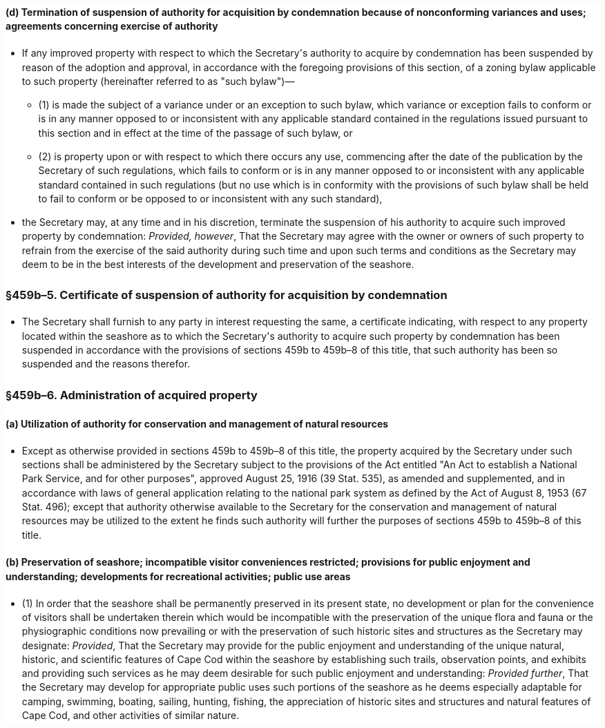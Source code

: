 #### (d) Termination of suspension of authority for acquisition by condemnation because of nonconforming variances and uses; agreements concerning exercise of authority
* If any improved property with respect to which the Secretary's authority to acquire by condemnation has been suspended by reason of the adoption and approval, in accordance with the foregoing provisions of this section, of a zoning bylaw applicable to such property (hereinafter referred to as "such bylaw")—

  * (1) is made the subject of a variance under or an exception to such bylaw, which variance or exception fails to conform or is in any manner opposed to or inconsistent with any applicable standard contained in the regulations issued pursuant to this section and in effect at the time of the passage of such bylaw, or

  * (2) is property upon or with respect to which there occurs any use, commencing after the date of the publication by the Secretary of such regulations, which fails to conform or is in any manner opposed to or inconsistent with any applicable standard contained in such regulations (but no use which is in conformity with the provisions of such bylaw shall be held to fail to conform or be opposed to or inconsistent with any such standard),


* the Secretary may, at any time and in his discretion, terminate the suspension of his authority to acquire such improved property by condemnation: _Provided, however_, That the Secretary may agree with the owner or owners of such property to refrain from the exercise of the said authority during such time and upon such terms and conditions as the Secretary may deem to be in the best interests of the development and preservation of the seashore.

### §459b–5. Certificate of suspension of authority for acquisition by condemnation
* The Secretary shall furnish to any party in interest requesting the same, a certificate indicating, with respect to any property located within the seashore as to which the Secretary's authority to acquire such property by condemnation has been suspended in accordance with the provisions of sections 459b to 459b–8 of this title, that such authority has been so suspended and the reasons therefor.

### §459b–6. Administration of acquired property
#### (a) Utilization of authority for conservation and management of natural resources
* Except as otherwise provided in sections 459b to 459b–8 of this title, the property acquired by the Secretary under such sections shall be administered by the Secretary subject to the provisions of the Act entitled "An Act to establish a National Park Service, and for other purposes", approved August 25, 1916 (39 Stat. 535), as amended and supplemented, and in accordance with laws of general application relating to the national park system as defined by the Act of August 8, 1953 (67 Stat. 496); except that authority otherwise available to the Secretary for the conservation and management of natural resources may be utilized to the extent he finds such authority will further the purposes of sections 459b to 459b–8 of this title.

#### (b) Preservation of seashore; incompatible visitor conveniences restricted; provisions for public enjoyment and understanding; developments for recreational activities; public use areas
* (1) In order that the seashore shall be permanently preserved in its present state, no development or plan for the convenience of visitors shall be undertaken therein which would be incompatible with the preservation of the unique flora and fauna or the physiographic conditions now prevailing or with the preservation of such historic sites and structures as the Secretary may designate: _Provided_, That the Secretary may provide for the public enjoyment and understanding of the unique natural, historic, and scientific features of Cape Cod within the seashore by establishing such trails, observation points, and exhibits and providing such services as he may deem desirable for such public enjoyment and understanding: _Provided further_, That the Secretary may develop for appropriate public uses such portions of the seashore as he deems especially adaptable for camping, swimming, boating, sailing, hunting, fishing, the appreciation of historic sites and structures and natural features of Cape Cod, and other activities of similar nature.
